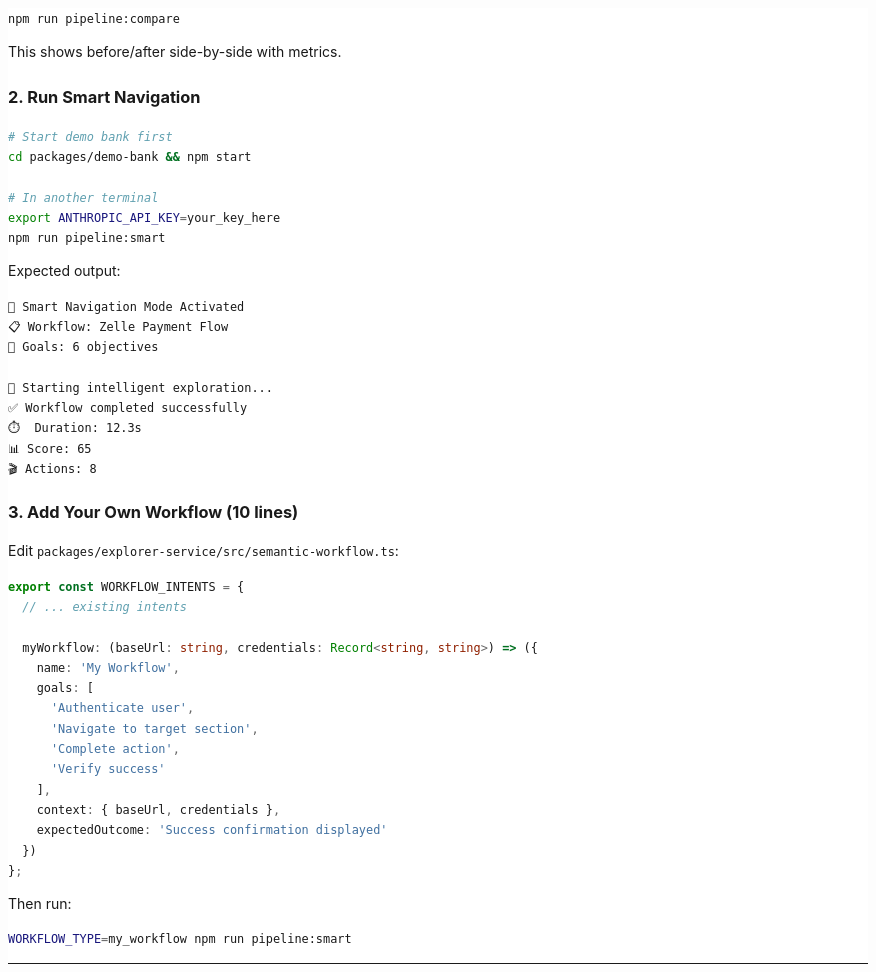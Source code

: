 ```bash
npm run pipeline:compare
```

This shows before/after side-by-side with metrics.

### **2. Run Smart Navigation**

```bash
# Start demo bank first
cd packages/demo-bank && npm start

# In another terminal
export ANTHROPIC_API_KEY=your_key_here
npm run pipeline:smart
```

Expected output:
```
🧠 Smart Navigation Mode Activated
📋 Workflow: Zelle Payment Flow
🎯 Goals: 6 objectives

🚀 Starting intelligent exploration...
✅ Workflow completed successfully
⏱️  Duration: 12.3s
📊 Score: 65
🎬 Actions: 8
```

### **3. Add Your Own Workflow (10 lines)**

Edit `packages/explorer-service/src/semantic-workflow.ts`:

```typescript
export const WORKFLOW_INTENTS = {
  // ... existing intents
  
  myWorkflow: (baseUrl: string, credentials: Record<string, string>) => ({
    name: 'My Workflow',
    goals: [
      'Authenticate user',
      'Navigate to target section',
      'Complete action',
      'Verify success'
    ],
    context: { baseUrl, credentials },
    expectedOutcome: 'Success confirmation displayed'
  })
};
```

Then run:
```bash
WORKFLOW_TYPE=my_workflow npm run pipeline:smart
```

---